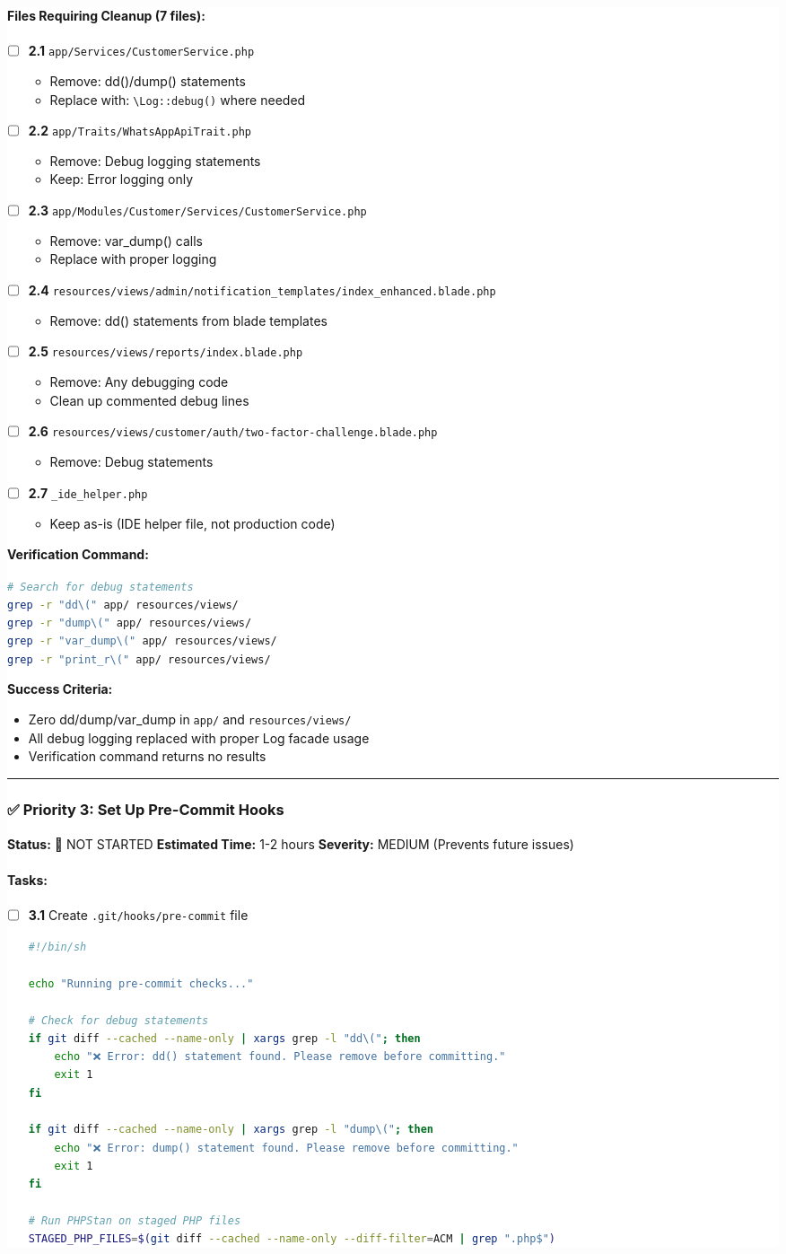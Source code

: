 #### Files Requiring Cleanup (7 files):
- [ ] **2.1** `app/Services/CustomerService.php`
  - Remove: dd()/dump() statements
  - Replace with: `\Log::debug()` where needed

- [ ] **2.2** `app/Traits/WhatsAppApiTrait.php`
  - Remove: Debug logging statements
  - Keep: Error logging only

- [ ] **2.3** `app/Modules/Customer/Services/CustomerService.php`
  - Remove: var_dump() calls
  - Replace with proper logging

- [ ] **2.4** `resources/views/admin/notification_templates/index_enhanced.blade.php`
  - Remove: dd() statements from blade templates

- [ ] **2.5** `resources/views/reports/index.blade.php`
  - Remove: Any debugging code
  - Clean up commented debug lines

- [ ] **2.6** `resources/views/customer/auth/two-factor-challenge.blade.php`
  - Remove: Debug statements

- [ ] **2.7** `_ide_helper.php`
  - Keep as-is (IDE helper file, not production code)

**Verification Command:**
```bash
# Search for debug statements
grep -r "dd\(" app/ resources/views/
grep -r "dump\(" app/ resources/views/
grep -r "var_dump\(" app/ resources/views/
grep -r "print_r\(" app/ resources/views/
```

**Success Criteria:**
- Zero dd/dump/var_dump in `app/` and `resources/views/`
- All debug logging replaced with proper Log facade usage
- Verification command returns no results

---

### ✅ Priority 3: Set Up Pre-Commit Hooks

**Status:** 🔴 NOT STARTED
**Estimated Time:** 1-2 hours
**Severity:** MEDIUM (Prevents future issues)

#### Tasks:
- [ ] **3.1** Create `.git/hooks/pre-commit` file
  ```bash
  #!/bin/sh

  echo "Running pre-commit checks..."

  # Check for debug statements
  if git diff --cached --name-only | xargs grep -l "dd\("; then
      echo "❌ Error: dd() statement found. Please remove before committing."
      exit 1
  fi

  if git diff --cached --name-only | xargs grep -l "dump\("; then
      echo "❌ Error: dump() statement found. Please remove before committing."
      exit 1
  fi

  # Run PHPStan on staged PHP files
  STAGED_PHP_FILES=$(git diff --cached --name-only --diff-filter=ACM | grep ".php$")
  ```